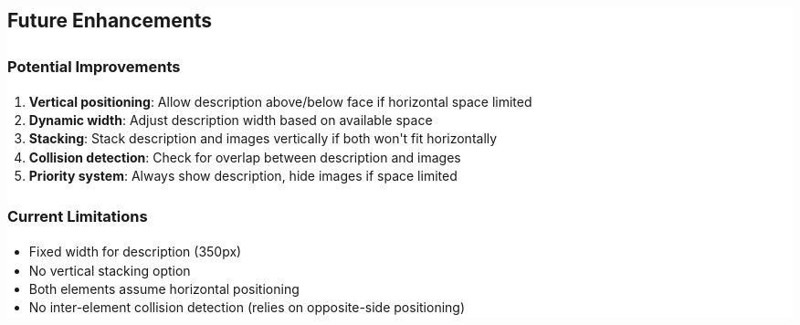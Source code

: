 ## Future Enhancements

### Potential Improvements
1. **Vertical positioning**: Allow description above/below face if horizontal space limited
2. **Dynamic width**: Adjust description width based on available space
3. **Stacking**: Stack description and images vertically if both won't fit horizontally
4. **Collision detection**: Check for overlap between description and images
5. **Priority system**: Always show description, hide images if space limited

### Current Limitations
- Fixed width for description (350px)
- No vertical stacking option
- Both elements assume horizontal positioning
- No inter-element collision detection (relies on opposite-side positioning)

